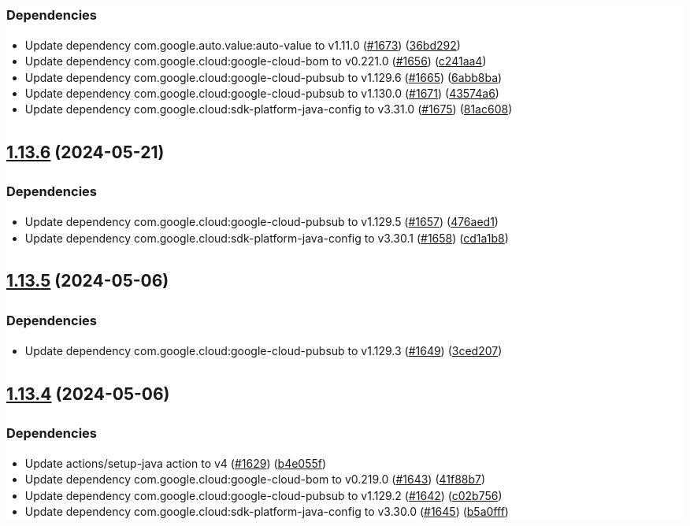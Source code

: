 
### Dependencies

* Update dependency com.google.auto.value:auto-value to v1.11.0 ([#1673](https://github.com/googleapis/java-pubsublite/issues/1673)) ([36bd292](https://github.com/googleapis/java-pubsublite/commit/36bd292584393175cfd18bd1f3e1582fba0285ec))
* Update dependency com.google.cloud:google-cloud-bom to v0.221.0 ([#1656](https://github.com/googleapis/java-pubsublite/issues/1656)) ([c241aa4](https://github.com/googleapis/java-pubsublite/commit/c241aa416eecf103abfb46c29456e235dec2e682))
* Update dependency com.google.cloud:google-cloud-pubsub to v1.129.6 ([#1665](https://github.com/googleapis/java-pubsublite/issues/1665)) ([6abb8ba](https://github.com/googleapis/java-pubsublite/commit/6abb8ba4fde21bc361983b67ea4e162a78cc8ec8))
* Update dependency com.google.cloud:google-cloud-pubsub to v1.130.0 ([#1671](https://github.com/googleapis/java-pubsublite/issues/1671)) ([43574a6](https://github.com/googleapis/java-pubsublite/commit/43574a6e12c79396e8570fed39a1016b2f537170))
* Update dependency com.google.cloud:sdk-platform-java-config to v3.31.0 ([#1675](https://github.com/googleapis/java-pubsublite/issues/1675)) ([81ac608](https://github.com/googleapis/java-pubsublite/commit/81ac608b701b853981f0e60cf9079032c87eeaab))

## [1.13.6](https://github.com/googleapis/java-pubsublite/compare/v1.13.5...v1.13.6) (2024-05-21)


### Dependencies

* Update dependency com.google.cloud:google-cloud-pubsub to v1.129.5 ([#1657](https://github.com/googleapis/java-pubsublite/issues/1657)) ([476aed1](https://github.com/googleapis/java-pubsublite/commit/476aed1a2e96dd0d8bb1b601d009e2b5fe14935e))
* Update dependency com.google.cloud:sdk-platform-java-config to v3.30.1 ([#1658](https://github.com/googleapis/java-pubsublite/issues/1658)) ([cd1a1b8](https://github.com/googleapis/java-pubsublite/commit/cd1a1b899d496687a05424d77142f750a79b0c47))

## [1.13.5](https://github.com/googleapis/java-pubsublite/compare/v1.13.4...v1.13.5) (2024-05-06)


### Dependencies

* Update dependency com.google.cloud:google-cloud-pubsub to v1.129.3 ([#1649](https://github.com/googleapis/java-pubsublite/issues/1649)) ([3ced207](https://github.com/googleapis/java-pubsublite/commit/3ced207cb64d4dce7e2ac0e42ade77993632eeaf))

## [1.13.4](https://github.com/googleapis/java-pubsublite/compare/v1.13.3...v1.13.4) (2024-05-06)


### Dependencies

* Update actions/setup-java action to v4 ([#1629](https://github.com/googleapis/java-pubsublite/issues/1629)) ([b4e055f](https://github.com/googleapis/java-pubsublite/commit/b4e055fafe7dd9f73d2e23271b24d0ffe2c06940))
* Update dependency com.google.cloud:google-cloud-bom to v0.219.0 ([#1643](https://github.com/googleapis/java-pubsublite/issues/1643)) ([41f88b7](https://github.com/googleapis/java-pubsublite/commit/41f88b71b34734be855d2b96312edf8f06711143))
* Update dependency com.google.cloud:google-cloud-pubsub to v1.129.2 ([#1642](https://github.com/googleapis/java-pubsublite/issues/1642)) ([c02b756](https://github.com/googleapis/java-pubsublite/commit/c02b7566378ce5ea55f6c7aec3744db1e1905337))
* Update dependency com.google.cloud:sdk-platform-java-config to v3.30.0 ([#1645](https://github.com/googleapis/java-pubsublite/issues/1645)) ([b5a0fff](https://github.com/googleapis/java-pubsublite/commit/b5a0fffbaa7769d752f21c0a08783384205d2a22))
